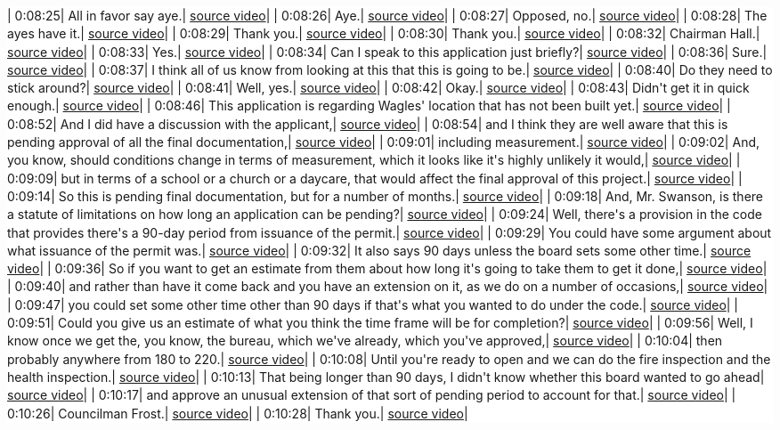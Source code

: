 | 0:08:25| All in favor say aye.| [source video](https://archive.org/details/beerbrd081216?start=505)|
| 0:08:26| Aye.| [source video](https://archive.org/details/beerbrd081216?start=506)|
| 0:08:27| Opposed, no.| [source video](https://archive.org/details/beerbrd081216?start=507)|
| 0:08:28| The ayes have it.| [source video](https://archive.org/details/beerbrd081216?start=508)|
| 0:08:29| Thank you.| [source video](https://archive.org/details/beerbrd081216?start=509)|
| 0:08:30| Thank you.| [source video](https://archive.org/details/beerbrd081216?start=510)|
| 0:08:32| Chairman Hall.| [source video](https://archive.org/details/beerbrd081216?start=512)|
| 0:08:33| Yes.| [source video](https://archive.org/details/beerbrd081216?start=513)|
| 0:08:34| Can I speak to this application just briefly?| [source video](https://archive.org/details/beerbrd081216?start=514)|
| 0:08:36| Sure.| [source video](https://archive.org/details/beerbrd081216?start=516)|
| 0:08:37| I think all of us know from looking at this that this is going to be.| [source video](https://archive.org/details/beerbrd081216?start=517)|
| 0:08:40| Do they need to stick around?| [source video](https://archive.org/details/beerbrd081216?start=520)|
| 0:08:41| Well, yes.| [source video](https://archive.org/details/beerbrd081216?start=521)|
| 0:08:42| Okay.| [source video](https://archive.org/details/beerbrd081216?start=522)|
| 0:08:43| Didn't get it in quick enough.| [source video](https://archive.org/details/beerbrd081216?start=523)|
| 0:08:46| This application is regarding Wagles' location that has not been built yet.| [source video](https://archive.org/details/beerbrd081216?start=526)|
| 0:08:52| And I did have a discussion with the applicant,| [source video](https://archive.org/details/beerbrd081216?start=532)|
| 0:08:54| and I think they are well aware that this is pending approval of all the final documentation,| [source video](https://archive.org/details/beerbrd081216?start=534)|
| 0:09:01| including measurement.| [source video](https://archive.org/details/beerbrd081216?start=541)|
| 0:09:02| And, you know, should conditions change in terms of measurement, which it looks like it's highly unlikely it would,| [source video](https://archive.org/details/beerbrd081216?start=542)|
| 0:09:09| but in terms of a school or a church or a daycare, that would affect the final approval of this project.| [source video](https://archive.org/details/beerbrd081216?start=549)|
| 0:09:14| So this is pending final documentation, but for a number of months.| [source video](https://archive.org/details/beerbrd081216?start=554)|
| 0:09:18| And, Mr. Swanson, is there a statute of limitations on how long an application can be pending?| [source video](https://archive.org/details/beerbrd081216?start=558)|
| 0:09:24| Well, there's a provision in the code that provides there's a 90-day period from issuance of the permit.| [source video](https://archive.org/details/beerbrd081216?start=564)|
| 0:09:29| You could have some argument about what issuance of the permit was.| [source video](https://archive.org/details/beerbrd081216?start=569)|
| 0:09:32| It also says 90 days unless the board sets some other time.| [source video](https://archive.org/details/beerbrd081216?start=572)|
| 0:09:36| So if you want to get an estimate from them about how long it's going to take them to get it done,| [source video](https://archive.org/details/beerbrd081216?start=576)|
| 0:09:40| and rather than have it come back and you have an extension on it, as we do on a number of occasions,| [source video](https://archive.org/details/beerbrd081216?start=580)|
| 0:09:47| you could set some other time other than 90 days if that's what you wanted to do under the code.| [source video](https://archive.org/details/beerbrd081216?start=587)|
| 0:09:51| Could you give us an estimate of what you think the time frame will be for completion?| [source video](https://archive.org/details/beerbrd081216?start=591)|
| 0:09:56| Well, I know once we get the, you know, the bureau, which we've already, which you've approved,| [source video](https://archive.org/details/beerbrd081216?start=596)|
| 0:10:04| then probably anywhere from 180 to 220.| [source video](https://archive.org/details/beerbrd081216?start=604)|
| 0:10:08| Until you're ready to open and we can do the fire inspection and the health inspection.| [source video](https://archive.org/details/beerbrd081216?start=608)|
| 0:10:13| That being longer than 90 days, I didn't know whether this board wanted to go ahead| [source video](https://archive.org/details/beerbrd081216?start=613)|
| 0:10:17| and approve an unusual extension of that sort of pending period to account for that.| [source video](https://archive.org/details/beerbrd081216?start=617)|
| 0:10:26| Councilman Frost.| [source video](https://archive.org/details/beerbrd081216?start=626)|
| 0:10:28| Thank you.| [source video](https://archive.org/details/beerbrd081216?start=628)|